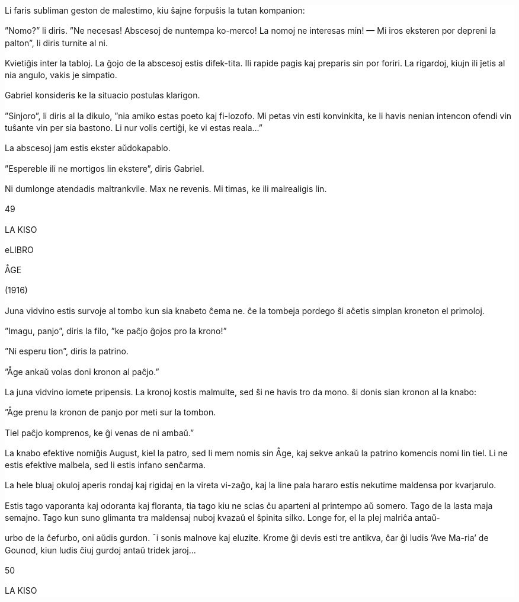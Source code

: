 Li faris subliman geston de malestimo, kiu ŝajne forpuŝis la tutan kompanion:

”Nomo?” li diris. ”Ne necesas\! Abscesoj de nuntempa ko-merco\! La nomoj ne interesas min\! — Mi iros eksteren por depreni la palton”, li diris turnite al ni. 

Kvietiĝis inter la tabloj. La ĝojo de la abscesoj estis difek-tita. Ili rapide pagis kaj preparis sin por foriri. La rigardoj, kiujn ili ĵetis al nia angulo, vakis je simpatio. 

Gabriel konsideris ke la situacio postulas klarigon. 

”Sinjoro”, li diris al la dikulo, ”nia amiko estas poeto kaj fi-lozofo. Mi petas vin esti konvinkita, ke li havis nenian intencon ofendi vin tuŝante vin per sia bastono. Li nur volis certiĝi, ke vi estas reala...” 

La abscesoj jam estis ekster aŭdokapablo. 

”Espereble ili ne mortigos lin ekstere”, diris Gabriel. 

Ni dumlonge atendadis maltrankvile. Max ne revenis. Mi timas, ke ili malrealigis lin. 

49

LA KISO

eLIBRO

ÅGE

\(1916\)

Juna vidvino estis survoje al tombo kun sia knabeto ĉema ne. ĉe la tombeja pordego ŝi aĉetis simplan kroneton el primoloj. 

”Imagu, panjo”, diris la filo, ”ke paĉjo ĝojos pro la krono\!” 

”Ni esperu tion”, diris la patrino. 

”Åge ankaŭ volas doni kronon al paĉjo.” 

La juna vidvino iomete pripensis. La kronoj kostis malmulte, sed ŝi ne havis tro da mono. ŝi donis sian kronon al la knabo:

”Åge prenu la kronon de panjo por meti sur la tombon. 

Tiel paĉjo komprenos, ke ĝi venas de ni ambaŭ.” 

La knabo efektive nomiĝis August, kiel la patro, sed li mem nomis sin Åge, kaj sekve ankaŭ la patrino komencis nomi lin tiel. Li ne estis efektive malbela, sed li estis infano senĉarma. 

La hele bluaj okuloj aperis rondaj kaj rigidaj en la vireta vi-zaĝo, kaj la line pala hararo estis nekutime maldensa por kvarjarulo. 

Estis tago vaporanta kaj odoranta kaj floranta, tia tago kiu ne scias ĉu aparteni al printempo aŭ somero. Tago de la lasta maja semajno. Tago kun suno glimanta tra maldensaj nuboj kvazaŭ el ŝpinita silko. Longe for, el la plej malriĉa antaŭ-

urbo de la ĉefurbo, oni aŭdis gurdon. ¯i sonis malnove kaj eluzite. Krome ĝi devis esti tre antikva, ĉar ĝi ludis ’Ave Ma-ria’ de Gounod, kiun ludis ĉiuj gurdoj antaŭ tridek jaroj... 

50

LA KISO
